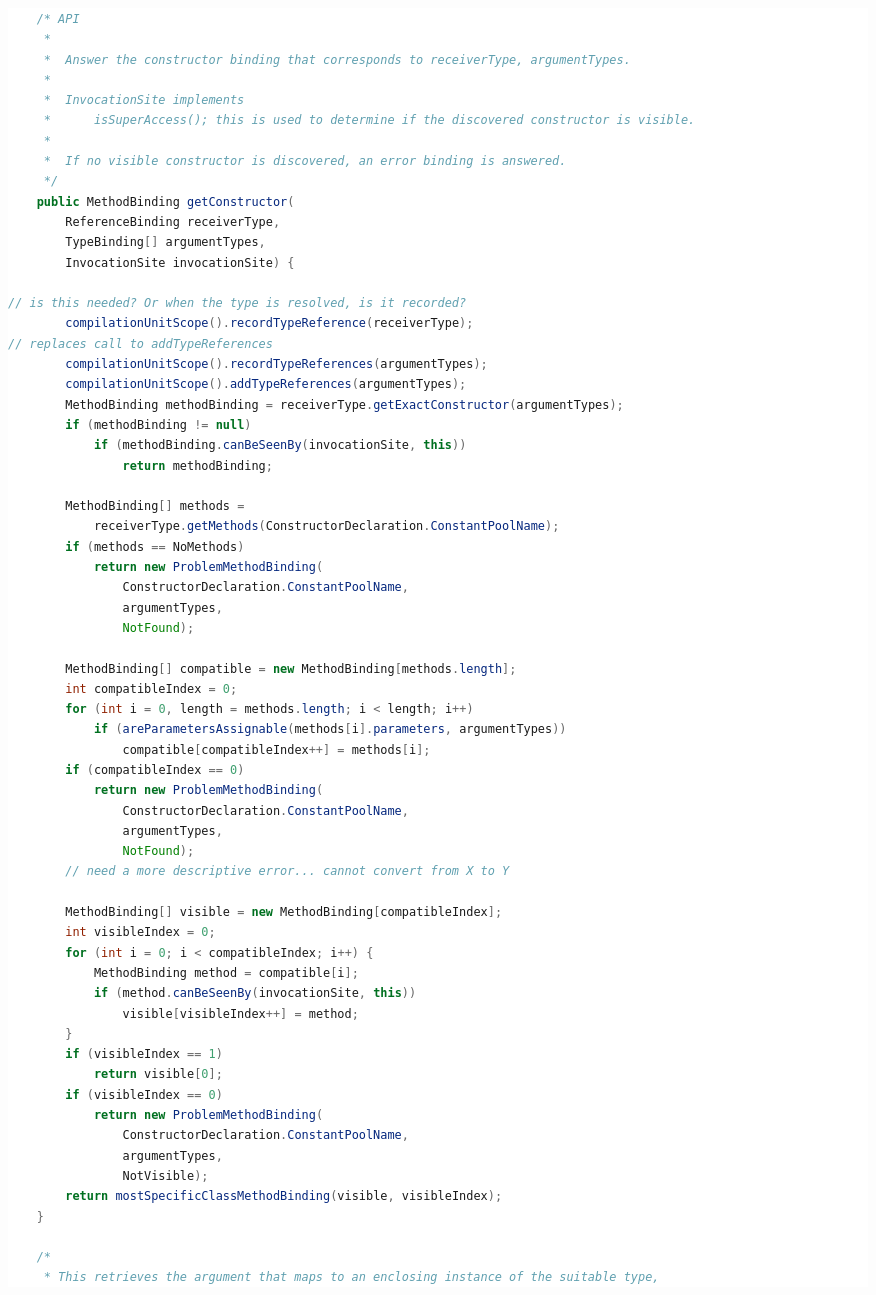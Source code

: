 ```java
	/* API
	 *
	 *	Answer the constructor binding that corresponds to receiverType, argumentTypes.
	 *
	 *	InvocationSite implements 
	 *		isSuperAccess(); this is used to determine if the discovered constructor is visible.
	 *
	 *	If no visible constructor is discovered, an error binding is answered.
	 */
	public MethodBinding getConstructor(
		ReferenceBinding receiverType,
		TypeBinding[] argumentTypes,
		InvocationSite invocationSite) {

// is this needed? Or when the type is resolved, is it recorded?
		compilationUnitScope().recordTypeReference(receiverType);
// replaces call to addTypeReferences
		compilationUnitScope().recordTypeReferences(argumentTypes);
		compilationUnitScope().addTypeReferences(argumentTypes);
		MethodBinding methodBinding = receiverType.getExactConstructor(argumentTypes);
		if (methodBinding != null)
			if (methodBinding.canBeSeenBy(invocationSite, this))
				return methodBinding;

		MethodBinding[] methods =
			receiverType.getMethods(ConstructorDeclaration.ConstantPoolName);
		if (methods == NoMethods)
			return new ProblemMethodBinding(
				ConstructorDeclaration.ConstantPoolName,
				argumentTypes,
				NotFound);

		MethodBinding[] compatible = new MethodBinding[methods.length];
		int compatibleIndex = 0;
		for (int i = 0, length = methods.length; i < length; i++)
			if (areParametersAssignable(methods[i].parameters, argumentTypes))
				compatible[compatibleIndex++] = methods[i];
		if (compatibleIndex == 0)
			return new ProblemMethodBinding(
				ConstructorDeclaration.ConstantPoolName,
				argumentTypes,
				NotFound);
		// need a more descriptive error... cannot convert from X to Y

		MethodBinding[] visible = new MethodBinding[compatibleIndex];
		int visibleIndex = 0;
		for (int i = 0; i < compatibleIndex; i++) {
			MethodBinding method = compatible[i];
			if (method.canBeSeenBy(invocationSite, this))
				visible[visibleIndex++] = method;
		}
		if (visibleIndex == 1)
			return visible[0];
		if (visibleIndex == 0)
			return new ProblemMethodBinding(
				ConstructorDeclaration.ConstantPoolName,
				argumentTypes,
				NotVisible);
		return mostSpecificClassMethodBinding(visible, visibleIndex);
	}

	/*
	 * This retrieves the argument that maps to an enclosing instance of the suitable type,
```